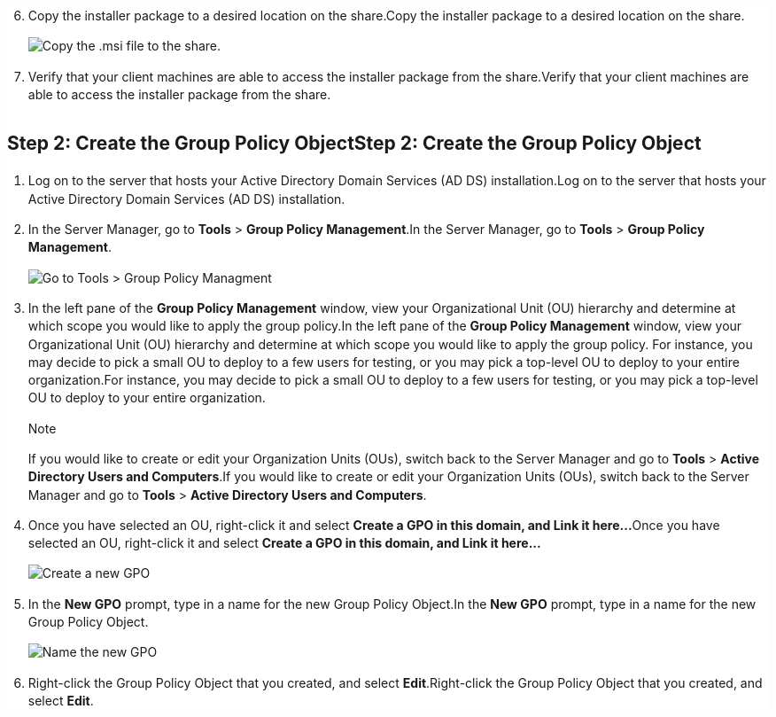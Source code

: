 6. <span data-ttu-id="ec533-127">Copy the installer package to a desired location on the share.</span><span class="sxs-lookup"><span data-stu-id="ec533-127">Copy the installer package to a desired location on the share.</span></span>
   
    ![Copy the .msi file to the share.](./media/deploy-access-panel-browser-extension/copy-package.png)
7. <span data-ttu-id="ec533-129">Verify that your client machines are able to access the installer package from the share.</span><span class="sxs-lookup"><span data-stu-id="ec533-129">Verify that your client machines are able to access the installer package from the share.</span></span> 

## <a name="step-2-create-the-group-policy-object"></a><span data-ttu-id="ec533-130">Step 2: Create the Group Policy Object</span><span class="sxs-lookup"><span data-stu-id="ec533-130">Step 2: Create the Group Policy Object</span></span>
1. <span data-ttu-id="ec533-131">Log on to the server that hosts your Active Directory Domain Services (AD DS) installation.</span><span class="sxs-lookup"><span data-stu-id="ec533-131">Log on to the server that hosts your Active Directory Domain Services (AD DS) installation.</span></span>
2. <span data-ttu-id="ec533-132">In the Server Manager, go to **Tools** > **Group Policy Management**.</span><span class="sxs-lookup"><span data-stu-id="ec533-132">In the Server Manager, go to **Tools** > **Group Policy Management**.</span></span>
   
    ![Go to Tools > Group Policy Managment](./media/deploy-access-panel-browser-extension/tools-gpm.png)
3. <span data-ttu-id="ec533-134">In the left pane of the **Group Policy Management** window, view your Organizational Unit (OU) hierarchy and determine at which scope you would like to apply the group policy.</span><span class="sxs-lookup"><span data-stu-id="ec533-134">In the left pane of the **Group Policy Management** window, view your Organizational Unit (OU) hierarchy and determine at which scope you would like to apply the group policy.</span></span> <span data-ttu-id="ec533-135">For instance, you may decide to pick a small OU to deploy to a few users for testing, or you may pick a top-level OU to deploy to your entire organization.</span><span class="sxs-lookup"><span data-stu-id="ec533-135">For instance, you may decide to pick a small OU to deploy to a few users for testing, or you may pick a top-level OU to deploy to your entire organization.</span></span>
   
   > [!NOTE]
   > <span data-ttu-id="ec533-136">If you would like to create or edit your Organization Units (OUs), switch back to the Server Manager and go to **Tools** > **Active Directory Users and Computers**.</span><span class="sxs-lookup"><span data-stu-id="ec533-136">If you would like to create or edit your Organization Units (OUs), switch back to the Server Manager and go to **Tools** > **Active Directory Users and Computers**.</span></span>
   > 
   > 
4. <span data-ttu-id="ec533-137">Once you have selected an OU, right-click it and select **Create a GPO in this domain, and Link it here...**</span><span class="sxs-lookup"><span data-stu-id="ec533-137">Once you have selected an OU, right-click it and select **Create a GPO in this domain, and Link it here...**</span></span>
   
    ![Create a new GPO](./media/deploy-access-panel-browser-extension/create-gpo.png)
5. <span data-ttu-id="ec533-139">In the **New GPO** prompt, type in a name for the new Group Policy Object.</span><span class="sxs-lookup"><span data-stu-id="ec533-139">In the **New GPO** prompt, type in a name for the new Group Policy Object.</span></span>
   
    ![Name the new GPO](./media/deploy-access-panel-browser-extension/name-gpo.png)
6. <span data-ttu-id="ec533-141">Right-click the Group Policy Object that you created, and select **Edit**.</span><span class="sxs-lookup"><span data-stu-id="ec533-141">Right-click the Group Policy Object that you created, and select **Edit**.</span></span>
   